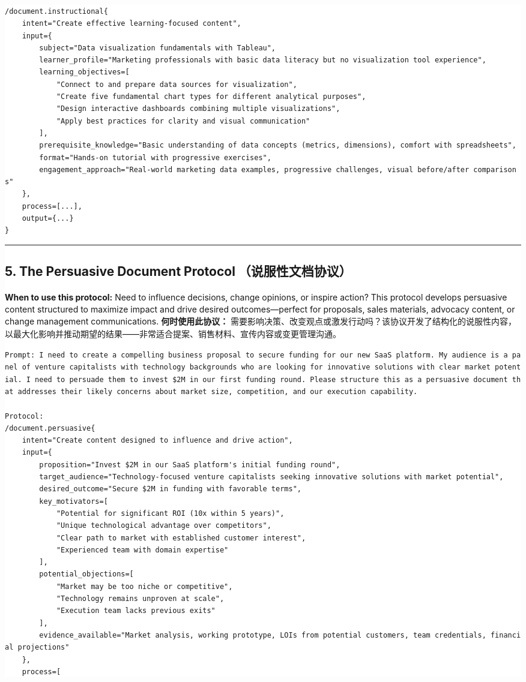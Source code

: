 ```
/document.instructional{
    intent="Create effective learning-focused content",
    input={
        subject="Data visualization fundamentals with Tableau",
        learner_profile="Marketing professionals with basic data literacy but no visualization tool experience",
        learning_objectives=[
            "Connect to and prepare data sources for visualization",
            "Create five fundamental chart types for different analytical purposes",
            "Design interactive dashboards combining multiple visualizations",
            "Apply best practices for clarity and visual communication"
        ],
        prerequisite_knowledge="Basic understanding of data concepts (metrics, dimensions), comfort with spreadsheets",
        format="Hands-on tutorial with progressive exercises",
        engagement_approach="Real-world marketing data examples, progressive challenges, visual before/after comparisons"
    },
    process=[...],
    output={...}
}
```

---

## 5. The Persuasive Document Protocol （说服性文档协议）

**When to use this protocol:**
Need to influence decisions, change opinions, or inspire action? This protocol develops persuasive content structured to maximize impact and drive desired outcomes—perfect for proposals, sales materials, advocacy content, or change management communications.
**何时使用此协议：**
需要影响决策、改变观点或激发行动吗？该协议开发了结构化的说服性内容，以最大化影响并推动期望的结果——非常适合提案、销售材料、宣传内容或变更管理沟通。

```
Prompt: I need to create a compelling business proposal to secure funding for our new SaaS platform. My audience is a panel of venture capitalists with technology backgrounds who are looking for innovative solutions with clear market potential. I need to persuade them to invest $2M in our first funding round. Please structure this as a persuasive document that addresses their likely concerns about market size, competition, and our execution capability.

Protocol:
/document.persuasive{
    intent="Create content designed to influence and drive action",
    input={
        proposition="Invest $2M in our SaaS platform's initial funding round",
        target_audience="Technology-focused venture capitalists seeking innovative solutions with market potential",
        desired_outcome="Secure $2M in funding with favorable terms",
        key_motivators=[
            "Potential for significant ROI (10x within 5 years)",
            "Unique technological advantage over competitors",
            "Clear path to market with established customer interest",
            "Experienced team with domain expertise"
        ],
        potential_objections=[
            "Market may be too niche or competitive",
            "Technology remains unproven at scale",
            "Execution team lacks previous exits"
        ],
        evidence_available="Market analysis, working prototype, LOIs from potential customers, team credentials, financial projections"
    },
    process=[
```